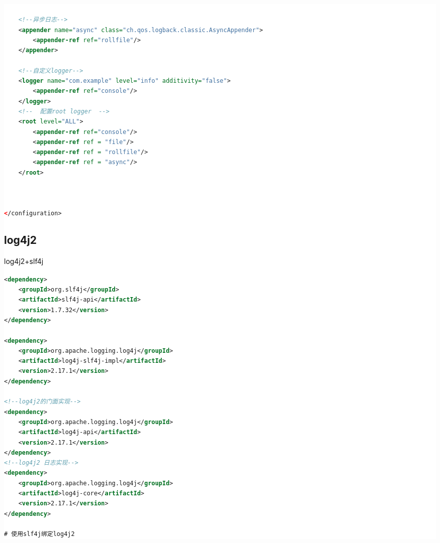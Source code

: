 ```xml

    <!--异步日志-->
    <appender name="async" class="ch.qos.logback.classic.AsyncAppender">
        <appender-ref ref="rollfile"/>
    </appender>

    <!--自定义logger-->
    <logger name="com.example" level="info" additivity="false">
        <appender-ref ref="console"/>
    </logger>
    <!--  配置root logger  -->
    <root level="ALL">
        <appender-ref ref="console"/>
        <appender-ref ref = "file"/>
        <appender-ref ref = "rollfile"/>
        <appender-ref ref = "async"/>
    </root>



</configuration>
```



## log4j2

log4j2+slf4j

```xml
<dependency>
    <groupId>org.slf4j</groupId>
    <artifactId>slf4j-api</artifactId>
    <version>1.7.32</version>
</dependency>

<dependency>
    <groupId>org.apache.logging.log4j</groupId>
    <artifactId>log4j-slf4j-impl</artifactId>
    <version>2.17.1</version>
</dependency>

<!--log4j2的门面实现-->
<dependency>
    <groupId>org.apache.logging.log4j</groupId>
    <artifactId>log4j-api</artifactId>
    <version>2.17.1</version>
</dependency>
<!--log4j2 日志实现-->
<dependency>
    <groupId>org.apache.logging.log4j</groupId>
    <artifactId>log4j-core</artifactId>
    <version>2.17.1</version>
</dependency>

# 使用slf4j绑定log4j2

```

